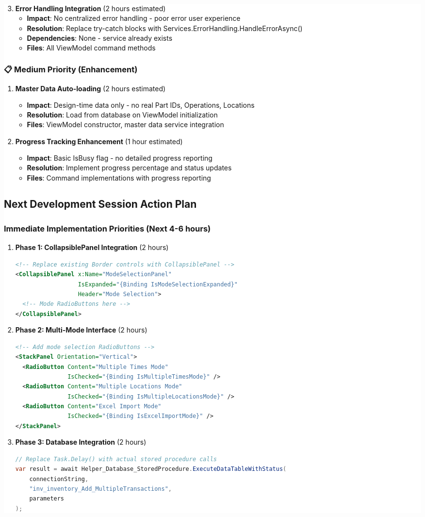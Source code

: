 3. **Error Handling Integration** (2 hours estimated)
   - **Impact**: No centralized error handling - poor error user experience
   - **Resolution**: Replace try-catch blocks with Services.ErrorHandling.HandleErrorAsync()
   - **Dependencies**: None - service already exists
   - **Files**: All ViewModel command methods

### 📋 Medium Priority (Enhancement)

1. **Master Data Auto-loading** (2 hours estimated)
   - **Impact**: Design-time data only - no real Part IDs, Operations, Locations
   - **Resolution**: Load from database on ViewModel initialization
   - **Files**: ViewModel constructor, master data service integration

2. **Progress Tracking Enhancement** (1 hour estimated)
   - **Impact**: Basic IsBusy flag - no detailed progress reporting
   - **Resolution**: Implement progress percentage and status updates
   - **Files**: Command implementations with progress reporting

## Next Development Session Action Plan

### Immediate Implementation Priorities (Next 4-6 hours)

1. **Phase 1: CollapsiblePanel Integration** (2 hours)
   ```xml
   <!-- Replace existing Border controls with CollapsiblePanel -->
   <CollapsiblePanel x:Name="ModeSelectionPanel" 
                     IsExpanded="{Binding IsModeSelectionExpanded}"
                     Header="Mode Selection">
     <!-- Mode RadioButtons here -->
   </CollapsiblePanel>
   ```

2. **Phase 2: Multi-Mode Interface** (2 hours)
   ```xml
   <!-- Add mode selection RadioButtons -->
   <StackPanel Orientation="Vertical">
     <RadioButton Content="Multiple Times Mode" 
                  IsChecked="{Binding IsMultipleTimesMode}" />
     <RadioButton Content="Multiple Locations Mode" 
                  IsChecked="{Binding IsMultipleLocationsMode}" />
     <RadioButton Content="Excel Import Mode" 
                  IsChecked="{Binding IsExcelImportMode}" />
   </StackPanel>
   ```

3. **Phase 3: Database Integration** (2 hours)
   ```csharp
   // Replace Task.Delay() with actual stored procedure calls
   var result = await Helper_Database_StoredProcedure.ExecuteDataTableWithStatus(
       connectionString,
       "inv_inventory_Add_MultipleTransactions", 
       parameters
   );
   ```
